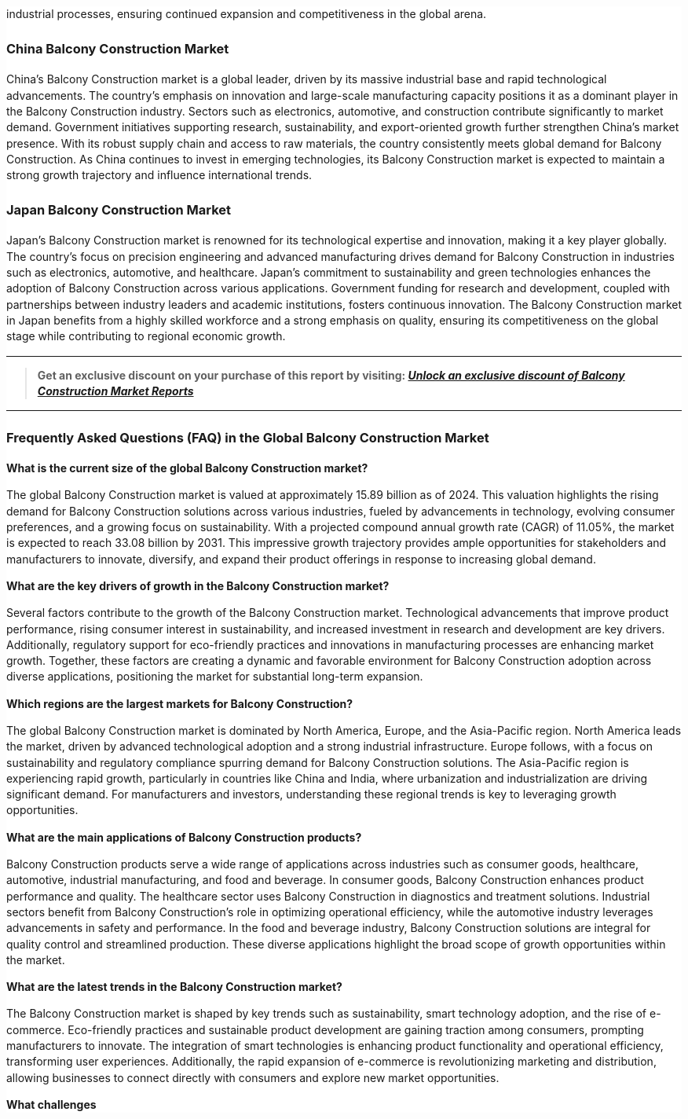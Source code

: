 industrial processes, ensuring continued expansion and competitiveness in the global arena.</p><h3>China Balcony Construction Market</h3><p>China&rsquo;s Balcony Construction market is a global leader, driven by its massive industrial base and rapid technological advancements. The country&rsquo;s emphasis on innovation and large-scale manufacturing capacity positions it as a dominant player in the Balcony Construction industry. Sectors such as electronics, automotive, and construction contribute significantly to market demand. Government initiatives supporting research, sustainability, and export-oriented growth further strengthen China&rsquo;s market presence. With its robust supply chain and access to raw materials, the country consistently meets global demand for Balcony Construction. As China continues to invest in emerging technologies, its Balcony Construction market is expected to maintain a strong growth trajectory and influence international trends.</p><h3>Japan Balcony Construction Market</h3><p>Japan&rsquo;s Balcony Construction market is renowned for its technological expertise and innovation, making it a key player globally. The country&rsquo;s focus on precision engineering and advanced manufacturing drives demand for Balcony Construction in industries such as electronics, automotive, and healthcare. Japan&rsquo;s commitment to sustainability and green technologies enhances the adoption of Balcony Construction across various applications. Government funding for research and development, coupled with partnerships between industry leaders and academic institutions, fosters continuous innovation. The Balcony Construction market in Japan benefits from a highly skilled workforce and a strong emphasis on quality, ensuring its competitiveness on the global stage while contributing to regional economic growth.</p><hr /><blockquote><p><strong>Get an exclusive discount on your purchase of this report by visiting: <em><a href="://marketresearchpulse.com/ask-for-discount/74092?utm_source=Github&amp;utm_medium=0112">Unlock an exclusive discount of Balcony Construction Market Reports</a></em>&nbsp;</strong></p></blockquote><hr /><h3>Frequently Asked Questions (FAQ) in the Global Balcony Construction Market</h3><p><strong>What is the current size of the global Balcony Construction market?</strong></p><p>The global Balcony Construction market is valued at approximately 15.89 billion as of 2024. This valuation highlights the rising demand for Balcony Construction solutions across various industries, fueled by advancements in technology, evolving consumer preferences, and a growing focus on sustainability. With a projected compound annual growth rate (CAGR) of 11.05%, the market is expected to reach 33.08 billion by 2031. This impressive growth trajectory provides ample opportunities for stakeholders and manufacturers to innovate, diversify, and expand their product offerings in response to increasing global demand.</p><p><strong>What are the key drivers of growth in the Balcony Construction market?</strong></p><p>Several factors contribute to the growth of the Balcony Construction market. Technological advancements that improve product performance, rising consumer interest in sustainability, and increased investment in research and development are key drivers. Additionally, regulatory support for eco-friendly practices and innovations in manufacturing processes are enhancing market growth. Together, these factors are creating a dynamic and favorable environment for Balcony Construction adoption across diverse applications, positioning the market for substantial long-term expansion.</p><p><strong>Which regions are the largest markets for Balcony Construction?</strong></p><p>The global Balcony Construction market is dominated by North America, Europe, and the Asia-Pacific region. North America leads the market, driven by advanced technological adoption and a strong industrial infrastructure. Europe follows, with a focus on sustainability and regulatory compliance spurring demand for Balcony Construction solutions. The Asia-Pacific region is experiencing rapid growth, particularly in countries like China and India, where urbanization and industrialization are driving significant demand. For manufacturers and investors, understanding these regional trends is key to leveraging growth opportunities.</p><p><strong>What are the main applications of Balcony Construction products?</strong></p><p>Balcony Construction products serve a wide range of applications across industries such as consumer goods, healthcare, automotive, industrial manufacturing, and food and beverage. In consumer goods, Balcony Construction enhances product performance and quality. The healthcare sector uses Balcony Construction in diagnostics and treatment solutions. Industrial sectors benefit from Balcony Construction&rsquo;s role in optimizing operational efficiency, while the automotive industry leverages advancements in safety and performance. In the food and beverage industry, Balcony Construction solutions are integral for quality control and streamlined production. These diverse applications highlight the broad scope of growth opportunities within the market.</p><p><strong>What are the latest trends in the Balcony Construction market?</strong></p><p>The Balcony Construction market is shaped by key trends such as sustainability, smart technology adoption, and the rise of e-commerce. Eco-friendly practices and sustainable product development are gaining traction among consumers, prompting manufacturers to innovate. The integration of smart technologies is enhancing product functionality and operational efficiency, transforming user experiences. Additionally, the rapid expansion of e-commerce is revolutionizing marketing and distribution, allowing businesses to connect directly with consumers and explore new market opportunities.</p><p><strong>What challenges